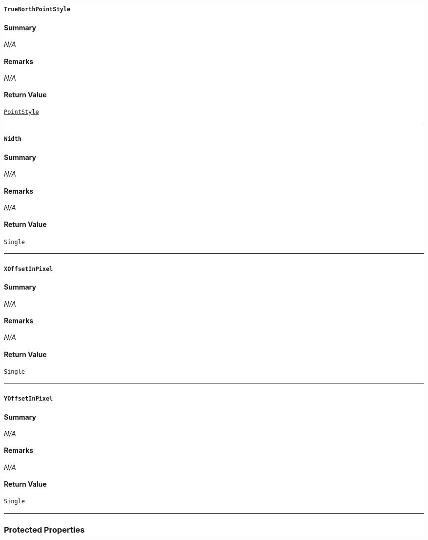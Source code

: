 #### `TrueNorthPointStyle`

**Summary**

   *N/A*

**Remarks**

   *N/A*

**Return Value**

[`PointStyle`](../ThinkGeo.Core/ThinkGeo.Core.PointStyle.md)

---
#### `Width`

**Summary**

   *N/A*

**Remarks**

   *N/A*

**Return Value**

`Single`

---
#### `XOffsetInPixel`

**Summary**

   *N/A*

**Remarks**

   *N/A*

**Return Value**

`Single`

---
#### `YOffsetInPixel`

**Summary**

   *N/A*

**Remarks**

   *N/A*

**Return Value**

`Single`

---

### Protected Properties
